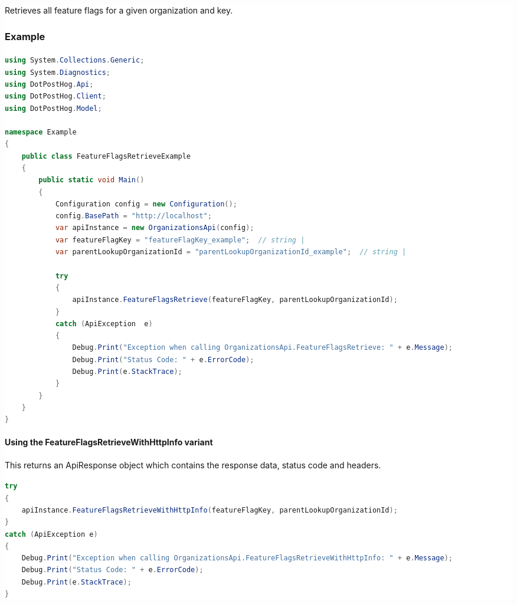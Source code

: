
Retrieves all feature flags for a given organization and key.

### Example
```csharp
using System.Collections.Generic;
using System.Diagnostics;
using DotPostHog.Api;
using DotPostHog.Client;
using DotPostHog.Model;

namespace Example
{
    public class FeatureFlagsRetrieveExample
    {
        public static void Main()
        {
            Configuration config = new Configuration();
            config.BasePath = "http://localhost";
            var apiInstance = new OrganizationsApi(config);
            var featureFlagKey = "featureFlagKey_example";  // string | 
            var parentLookupOrganizationId = "parentLookupOrganizationId_example";  // string | 

            try
            {
                apiInstance.FeatureFlagsRetrieve(featureFlagKey, parentLookupOrganizationId);
            }
            catch (ApiException  e)
            {
                Debug.Print("Exception when calling OrganizationsApi.FeatureFlagsRetrieve: " + e.Message);
                Debug.Print("Status Code: " + e.ErrorCode);
                Debug.Print(e.StackTrace);
            }
        }
    }
}
```

#### Using the FeatureFlagsRetrieveWithHttpInfo variant
This returns an ApiResponse object which contains the response data, status code and headers.

```csharp
try
{
    apiInstance.FeatureFlagsRetrieveWithHttpInfo(featureFlagKey, parentLookupOrganizationId);
}
catch (ApiException e)
{
    Debug.Print("Exception when calling OrganizationsApi.FeatureFlagsRetrieveWithHttpInfo: " + e.Message);
    Debug.Print("Status Code: " + e.ErrorCode);
    Debug.Print(e.StackTrace);
}
```
